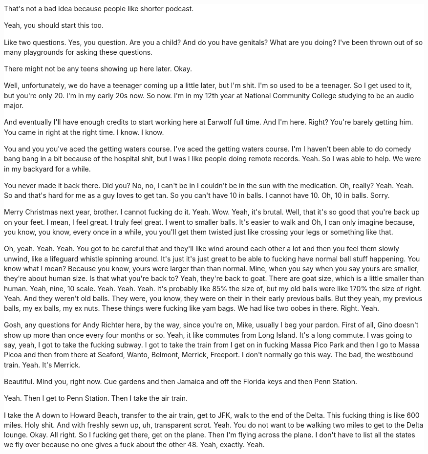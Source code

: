 That's not a bad idea because people like shorter podcast.

Yeah, you should start this too.

Like two questions. Yes, you question. Are you a child? And do you have genitals? What are you doing? I've been thrown out of so many playgrounds for asking these questions.

There might not be any teens showing up here later. Okay.

Well, unfortunately, we do have a teenager coming up a little later, but I'm shit. I'm so used to be a teenager. So I get used to it, but you're only 20. I'm in my early 20s now. So now. I'm in my 12th year at National Community College studying to be an audio major.

And eventually I'll have enough credits to start working here at Earwolf full time. And I'm here. Right? You're barely getting him. You came in right at the right time. I know. I know.

You and you you've aced the getting waters course. I've aced the getting waters course. I'm I haven't been able to do comedy bang bang in a bit because of the hospital shit, but I was I like people doing remote records. Yeah. So I was able to help. We were in my backyard for a while.

You never made it back there. Did you? No, no, I can't be in I couldn't be in the sun with the medication. Oh, really? Yeah. Yeah. So and that's hard for me as a guy loves to get tan. So you can't have 10 in balls. I cannot have 10. Oh, 10 in balls. Sorry.

Merry Christmas next year, brother. I cannot fucking do it. Yeah. Wow. Yeah, it's brutal. Well, that it's so good that you're back up on your feet. I mean, I feel great. I truly feel great. I went to smaller balls. It's easier to walk and Oh, I can only imagine because, you know, you know, every once in a while, you you'll get them twisted just like crossing your legs or something like that.

Oh, yeah. Yeah. Yeah. You got to be careful that and they'll like wind around each other a lot and then you feel them slowly unwind, like a lifeguard whistle spinning around. It's just it's just great to be able to fucking have normal ball stuff happening. You know what I mean? Because you know, yours were larger than than normal. Mine, when you say when you say yours are smaller, they're about human size. Is that what you're back to? Yeah, they're back to goat. There are goat size, which is a little smaller than human. Yeah, nine, 10 scale. Yeah. Yeah. Yeah. It's probably like 85% the size of, but my old balls were like 170% the size of right. Yeah. And they weren't old balls. They were, you know, they were on their in their early previous balls. But they yeah, my previous balls, my ex balls, my ex nuts. These things were fucking like yam bags. We had like two oobes in there. Right. Yeah.

Gosh, any questions for Andy Richter here, by the way, since you're on, Mike, usually I beg your pardon. First of all, Gino doesn't show up more than once every four months or so. Yeah, it like commutes from Long Island. It's a long commute. I was going to say, yeah, I got to take the fucking subway. I got to take the train from I get on in fucking Massa Pico Park and then I go to Massa Picoa and then from there at Seaford, Wanto, Belmont, Merrick, Freeport. I don't normally go this way. The bad, the westbound train. Yeah. It's Merrick.

Beautiful. Mind you, right now. Cue gardens and then Jamaica and off the Florida keys and then Penn Station.

Yeah. Then I get to Penn Station. Then I take the air train.

I take the A down to Howard Beach, transfer to the air train, get to JFK, walk to the end of the Delta. This fucking thing is like 600 miles. Holy shit. And with freshly sewn up, uh, transparent scrot. Yeah. You do not want to be walking two miles to get to the Delta lounge. Okay. All right. So I fucking get there, get on the plane. Then I'm flying across the plane. I don't have to list all the states we fly over because no one gives a fuck about the other 48. Yeah, exactly. Yeah.
